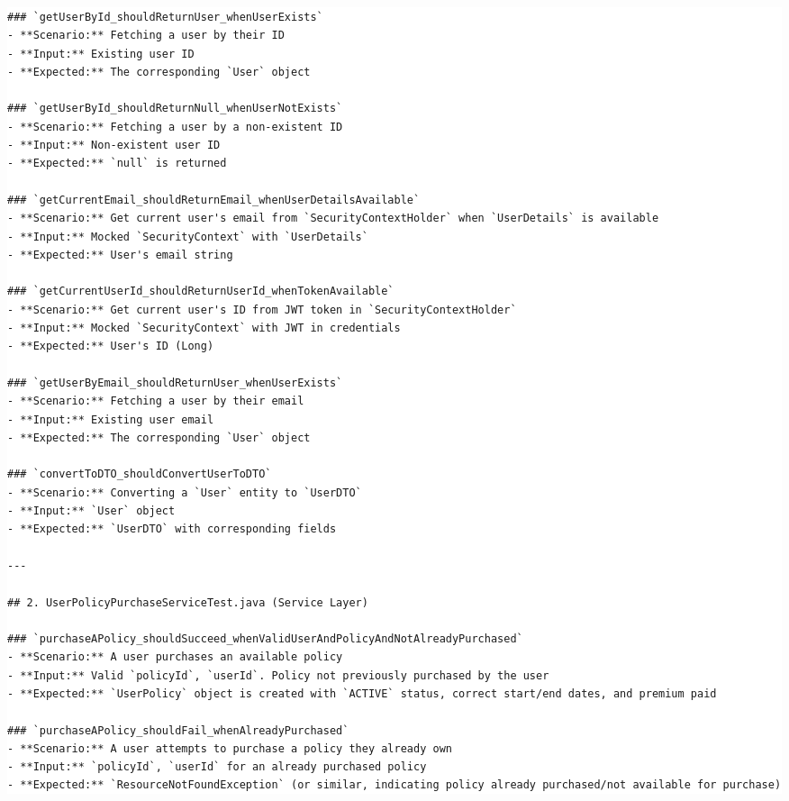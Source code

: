     ### `getUserById_shouldReturnUser_whenUserExists`
    - **Scenario:** Fetching a user by their ID
    - **Input:** Existing user ID
    - **Expected:** The corresponding `User` object

    ### `getUserById_shouldReturnNull_whenUserNotExists`
    - **Scenario:** Fetching a user by a non-existent ID
    - **Input:** Non-existent user ID
    - **Expected:** `null` is returned

    ### `getCurrentEmail_shouldReturnEmail_whenUserDetailsAvailable`
    - **Scenario:** Get current user's email from `SecurityContextHolder` when `UserDetails` is available
    - **Input:** Mocked `SecurityContext` with `UserDetails`
    - **Expected:** User's email string

    ### `getCurrentUserId_shouldReturnUserId_whenTokenAvailable`
    - **Scenario:** Get current user's ID from JWT token in `SecurityContextHolder`
    - **Input:** Mocked `SecurityContext` with JWT in credentials
    - **Expected:** User's ID (Long)

    ### `getUserByEmail_shouldReturnUser_whenUserExists`
    - **Scenario:** Fetching a user by their email
    - **Input:** Existing user email
    - **Expected:** The corresponding `User` object

    ### `convertToDTO_shouldConvertUserToDTO`
    - **Scenario:** Converting a `User` entity to `UserDTO`
    - **Input:** `User` object
    - **Expected:** `UserDTO` with corresponding fields

    ---

    ## 2. UserPolicyPurchaseServiceTest.java (Service Layer)

    ### `purchaseAPolicy_shouldSucceed_whenValidUserAndPolicyAndNotAlreadyPurchased`
    - **Scenario:** A user purchases an available policy
    - **Input:** Valid `policyId`, `userId`. Policy not previously purchased by the user
    - **Expected:** `UserPolicy` object is created with `ACTIVE` status, correct start/end dates, and premium paid

    ### `purchaseAPolicy_shouldFail_whenAlreadyPurchased`
    - **Scenario:** A user attempts to purchase a policy they already own
    - **Input:** `policyId`, `userId` for an already purchased policy
    - **Expected:** `ResourceNotFoundException` (or similar, indicating policy already purchased/not available for purchase)
